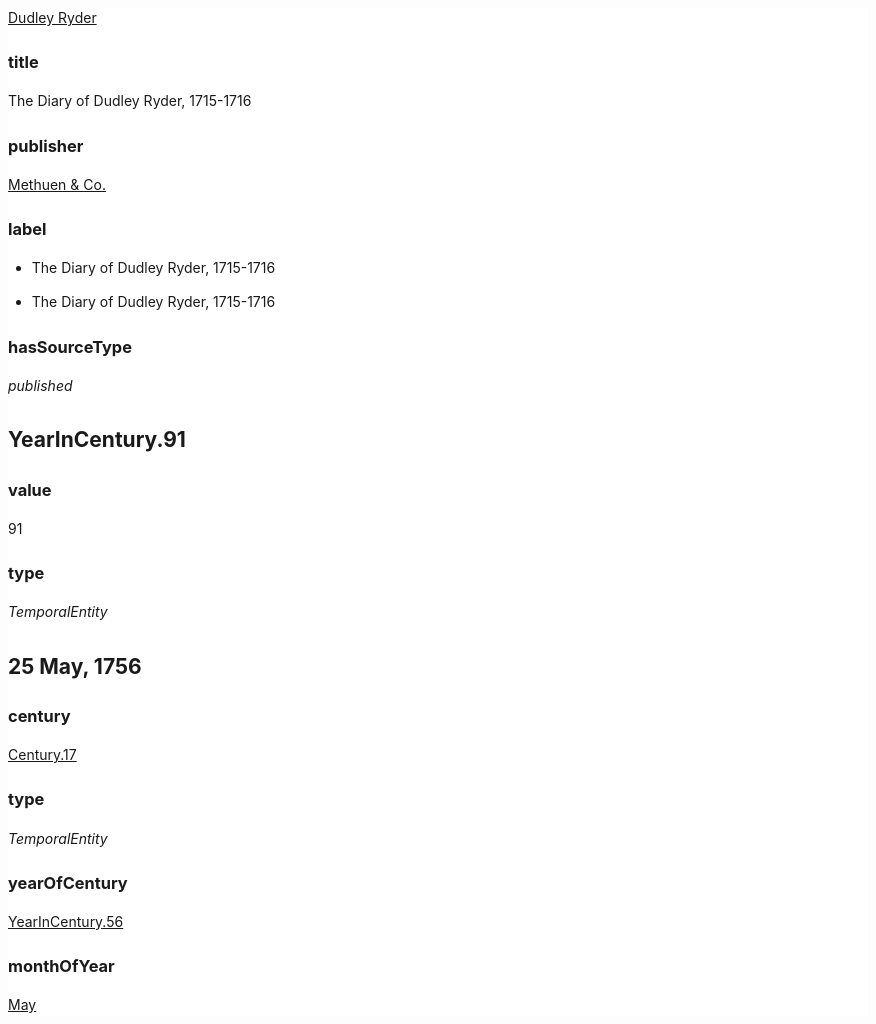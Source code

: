 [Dudley Ryder](#Dudley-Ryder)

### title


The Diary of Dudley Ryder, 1715-1716 

### publisher


[Methuen & Co.](#Methuen-&-Co.)

### label

 - The Diary of Dudley Ryder, 1715-1716 

 - The Diary of Dudley Ryder, 1715-1716

### hasSourceType


*published*

## YearInCentury.91

### value


91

### type


*TemporalEntity*

## 25 May, 1756

### century


[Century.17](#Century.17)

### type


*TemporalEntity*

### yearOfCentury


[YearInCentury.56](#YearInCentury.56)

### monthOfYear


[May](#May)
